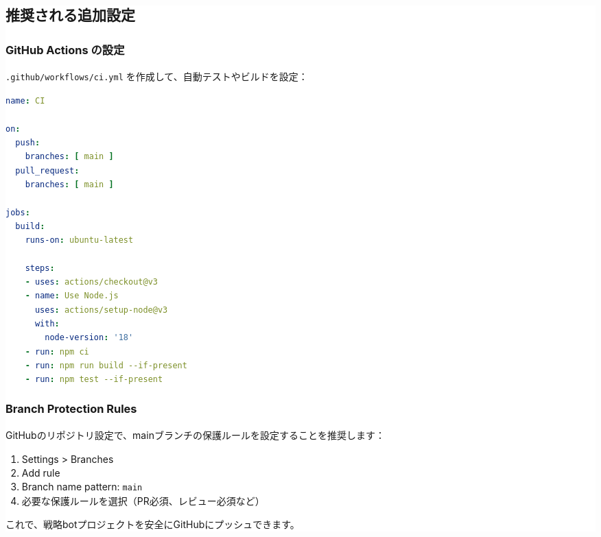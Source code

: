 ## 推奨される追加設定

### GitHub Actions の設定

`.github/workflows/ci.yml` を作成して、自動テストやビルドを設定：

```yaml
name: CI

on:
  push:
    branches: [ main ]
  pull_request:
    branches: [ main ]

jobs:
  build:
    runs-on: ubuntu-latest

    steps:
    - uses: actions/checkout@v3
    - name: Use Node.js
      uses: actions/setup-node@v3
      with:
        node-version: '18'
    - run: npm ci
    - run: npm run build --if-present
    - run: npm test --if-present
```

### Branch Protection Rules

GitHubのリポジトリ設定で、mainブランチの保護ルールを設定することを推奨します：

1. Settings > Branches
2. Add rule
3. Branch name pattern: `main`
4. 必要な保護ルールを選択（PR必須、レビュー必須など）

これで、戦略botプロジェクトを安全にGitHubにプッシュできます。